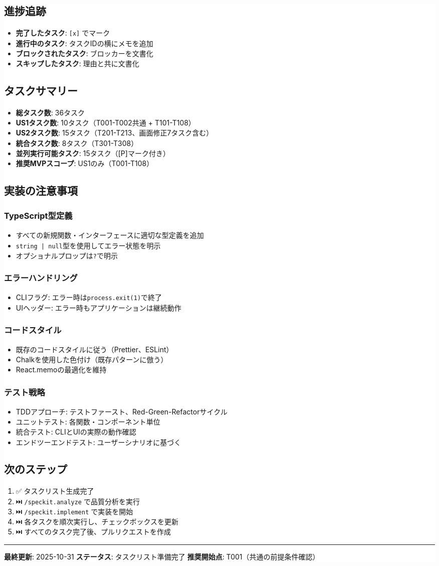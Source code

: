 ## 進捗追跡

- **完了したタスク**: `[x]` でマーク
- **進行中のタスク**: タスクIDの横にメモを追加
- **ブロックされたタスク**: ブロッカーを文書化
- **スキップしたタスク**: 理由と共に文書化

## タスクサマリー

- **総タスク数**: 36タスク
- **US1タスク数**: 10タスク（T001-T002共通 + T101-T108）
- **US2タスク数**: 15タスク（T201-T213、画面修正7タスク含む）
- **統合タスク数**: 8タスク（T301-T308）
- **並列実行可能タスク**: 15タスク（[P]マーク付き）
- **推奨MVPスコープ**: US1のみ（T001-T108）

## 実装の注意事項

### TypeScript型定義

- すべての新規関数・インターフェースに適切な型定義を追加
- `string | null`型を使用してエラー状態を明示
- オプショナルプロップは`?`で明示

### エラーハンドリング

- CLIフラグ: エラー時は`process.exit(1)`で終了
- UIヘッダー: エラー時もアプリケーションは継続動作

### コードスタイル

- 既存のコードスタイルに従う（Prettier、ESLint）
- Chalkを使用した色付け（既存パターンに倣う）
- React.memoの最適化を維持

### テスト戦略

- TDDアプローチ: テストファースト、Red-Green-Refactorサイクル
- ユニットテスト: 各関数・コンポーネント単位
- 統合テスト: CLIとUIの実際の動作確認
- エンドツーエンドテスト: ユーザーシナリオに基づく

## 次のステップ

1. ✅ タスクリスト生成完了
2. ⏭️ `/speckit.analyze` で品質分析を実行
3. ⏭️ `/speckit.implement` で実装を開始
4. ⏭️ 各タスクを順次実行し、チェックボックスを更新
5. ⏭️ すべてのタスク完了後、プルリクエストを作成

---

**最終更新**: 2025-10-31
**ステータス**: タスクリスト準備完了
**推奨開始点**: T001（共通の前提条件確認）
